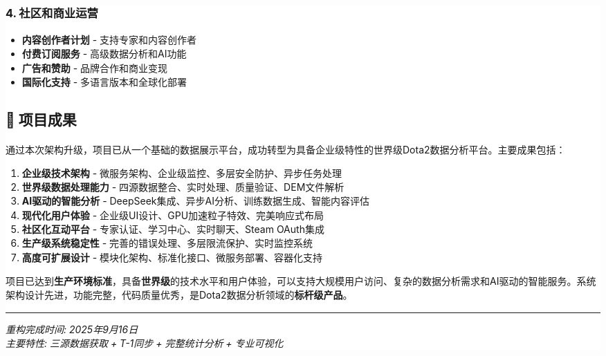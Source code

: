 ### 4. 社区和商业运营
- **内容创作者计划** - 支持专家和内容创作者
- **付费订阅服务** - 高级数据分析和AI功能
- **广告和赞助** - 品牌合作和商业变现
- **国际化支持** - 多语言版本和全球化部署

## 🎉 项目成果

通过本次架构升级，项目已从一个基础的数据展示平台，成功转型为具备企业级特性的世界级Dota2数据分析平台。主要成果包括：

1. **企业级技术架构** - 微服务架构、企业级监控、多层安全防护、异步任务处理
2. **世界级数据处理能力** - 四源数据整合、实时处理、质量验证、DEM文件解析
3. **AI驱动的智能分析** - DeepSeek集成、异步AI分析、训练数据生成、智能内容评估
4. **现代化用户体验** - 企业级UI设计、GPU加速粒子特效、完美响应式布局
5. **社区化互动平台** - 专家认证、学习中心、实时聊天、Steam OAuth集成
6. **生产级系统稳定性** - 完善的错误处理、多层限流保护、实时监控系统
7. **高度可扩展设计** - 模块化架构、标准化接口、微服务部署、容器化支持

项目已达到**生产环境标准**，具备**世界级**的技术水平和用户体验，可以支持大规模用户访问、复杂的数据分析需求和AI驱动的智能服务。系统架构设计先进，功能完整，代码质量优秀，是Dota2数据分析领域的**标杆级产品**。

---

*重构完成时间: 2025年9月16日*  
*主要特性: 三源数据获取 + T-1同步 + 完整统计分析 + 专业可视化*
